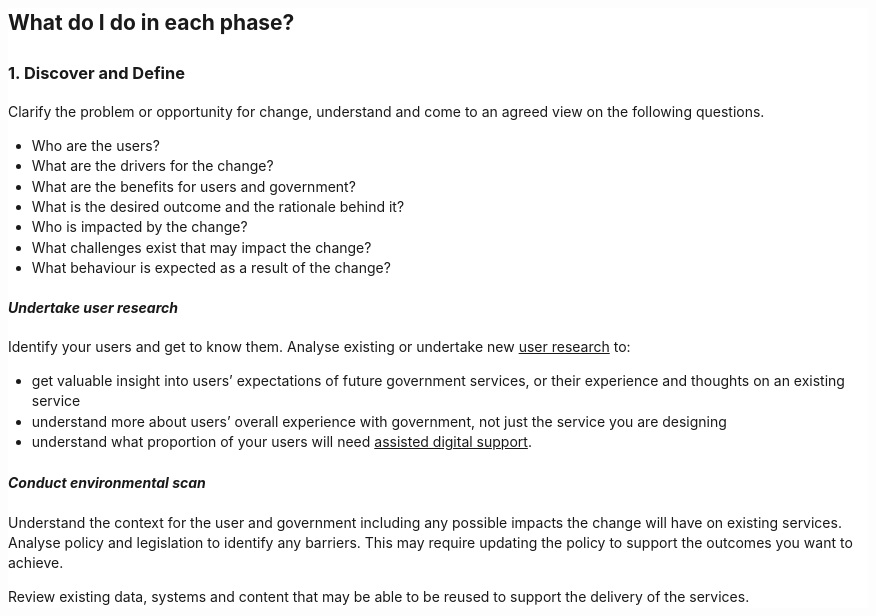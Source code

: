 </li>
</ul><h2>
What do I do in each phase?
</h2>
<h3>
<a id="discoverdefine" name="discoverdefine"></a>1. Discover and Define
</h3>
<p>
Clarify the problem or opportunity for change, understand and come to an agreed view on the following questions.
</p>
<ul><li>
Who are the users?
</li>
<li>
What are the drivers for the change?
</li>
<li>
What are the benefits for users and government?
</li>
<li>
What is the desired outcome and the rationale behind it?
</li>
<li>
Who is impacted by the change?
</li>
<li>
What challenges exist that may impact the change?
</li>
<li>
What behaviour is expected as a result of the change?
</li>
</ul><h4>
<em>Undertake user research </em>
</h4>
</div>
<div>
Identify your users and get to know them. Analyse existing or undertake new <a href="/design-guides/guide/user-research">user research</a> to: 
</div>
<ul><li>
get valuable insight into users’ expectations of future government services, or their experience and thoughts on an existing service
</li>
<li>
understand more about users’ overall experience with government, not just the service you are designing
</li>
<li>
understand what proportion of your users will need <a href="/design-guides/guide/assisted-digital">assisted digital support</a>.
</li>
</ul><h4 style="line-height: 22.15px;">
<em>Conduct environmental scan</em>
</h4>
<p>
Understand the context for the user and government including any possible impacts the change will have on existing services. Analyse policy and legislation to identify any barriers. This may require updating the policy to support the outcomes you want to achieve.
</p>
<p>
Review existing data, systems and content that may be able to be reused to support the delivery of the services.
</p>